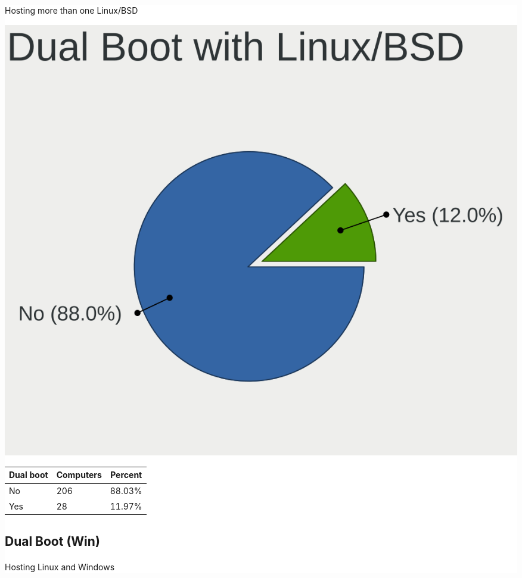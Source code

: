 Hosting more than one Linux/BSD

![Dual Boot with Linux/BSD](./All/images/pie_chart/os_dual_boot.svg)


| Dual boot | Computers | Percent |
|-----------|-----------|---------|
| No        | 206       | 88.03%  |
| Yes       | 28        | 11.97%  |

Dual Boot (Win)
---------------

Hosting Linux and Windows
